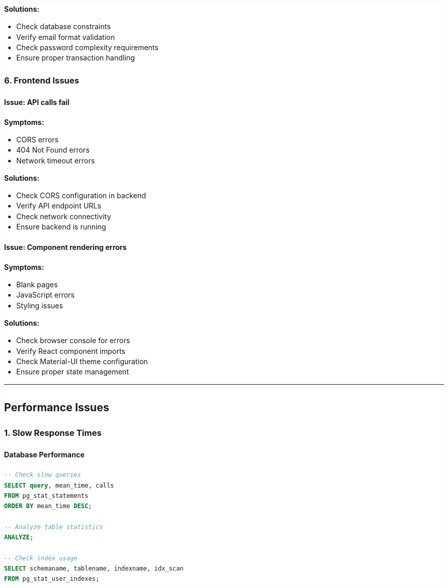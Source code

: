 **Solutions:**
- Check database constraints
- Verify email format validation
- Check password complexity requirements
- Ensure proper transaction handling

### 6. Frontend Issues

#### Issue: API calls fail
**Symptoms:**
- CORS errors
- 404 Not Found errors
- Network timeout errors

**Solutions:**
- Check CORS configuration in backend
- Verify API endpoint URLs
- Check network connectivity
- Ensure backend is running

#### Issue: Component rendering errors
**Symptoms:**
- Blank pages
- JavaScript errors
- Styling issues

**Solutions:**
- Check browser console for errors
- Verify React component imports
- Check Material-UI theme configuration
- Ensure proper state management

---

## Performance Issues

### 1. Slow Response Times

#### Database Performance
```sql
-- Check slow queries
SELECT query, mean_time, calls 
FROM pg_stat_statements 
ORDER BY mean_time DESC;

-- Analyze table statistics
ANALYZE;

-- Check index usage
SELECT schemaname, tablename, indexname, idx_scan 
FROM pg_stat_user_indexes;
```
